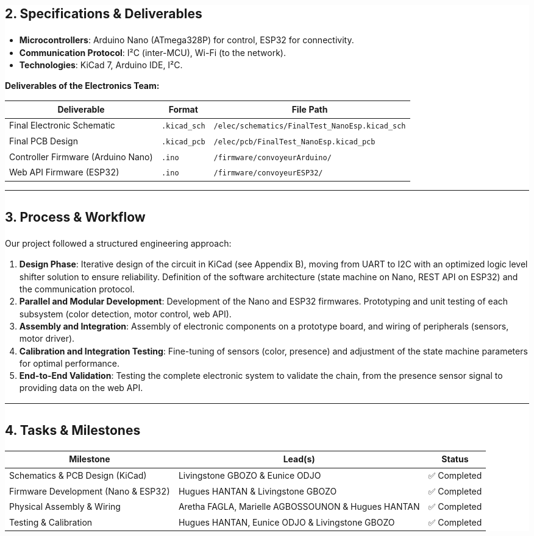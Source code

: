 
## 2. Specifications & Deliverables
<a name="2-specifications--deliverables"></a>

- **Microcontrollers**: Arduino Nano (ATmega328P) for control, ESP32 for connectivity.
- **Communication Protocol**: I²C (inter-MCU), Wi-Fi (to the network).
- **Technologies**: KiCad 7, Arduino IDE, I²C.

**Deliverables of the Electronics Team:**  
<table>
  <thead>
    <tr><th>Deliverable</th><th>Format</th><th>File Path</th></tr>
  </thead>
  <tbody>
    <tr><td>Final Electronic Schematic</td><td><code>.kicad_sch</code></td><td><code>/elec/schematics/FinalTest_NanoEsp.kicad_sch</code></td></tr>
    <tr><td>Final PCB Design</td><td><code>.kicad_pcb</code></td><td><code>/elec/pcb/FinalTest_NanoEsp.kicad_pcb</code></td></tr>
    <tr><td>Controller Firmware (Arduino Nano)</td><td><code>.ino</code></td><td><code>/firmware/convoyeurArduino/</code></td></tr>
    <tr><td>Web API Firmware (ESP32)</td><td><code>.ino</code></td><td><code>/firmware/convoyeurESP32/</code></td></tr>
  </tbody>
</table>

---

## 3. Process & Workflow
<a name="3-process--workflow"></a>

Our project followed a structured engineering approach:

1.  **Design Phase**: Iterative design of the circuit in KiCad (see Appendix B), moving from UART to I2C with an optimized logic level shifter solution to ensure reliability. Definition of the software architecture (state machine on Nano, REST API on ESP32) and the communication protocol.
2.  **Parallel and Modular Development**: Development of the Nano and ESP32 firmwares. Prototyping and unit testing of each subsystem (color detection, motor control, web API).
3.  **Assembly and Integration**: Assembly of electronic components on a prototype board, and wiring of peripherals (sensors, motor driver).
4.  **Calibration and Integration Testing**: Fine-tuning of sensors (color, presence) and adjustment of the state machine parameters for optimal performance.
5.  **End-to-End Validation**: Testing the complete electronic system to validate the chain, from the presence sensor signal to providing data on the web API.

---

## 4. Tasks & Milestones
<a name="4-tasks--milestones"></a>

<table>
  <thead>
    <tr><th>Milestone</th><th>Lead(s)</th><th>Status</th></tr>
  </thead>
  <tbody>
    <tr><td>Schematics & PCB Design (KiCad)</td><td>Livingstone GBOZO & Eunice ODJO</td><td>✅ Completed</td></tr>
    <tr><td>Firmware Development (Nano & ESP32)</td><td>Hugues HANTAN & Livingstone GBOZO</td><td>✅ Completed</td></tr>
    <tr><td>Physical Assembly & Wiring</td><td>Aretha FAGLA, Marielle AGBOSSOUNON & Hugues HANTAN</td><td>✅ Completed</td></tr>
    <tr><td>Testing & Calibration</td><td>Hugues HANTAN, Eunice ODJO & Livingstone GBOZO</td><td>✅ Completed</td></tr>
  </tbody>
</table>
